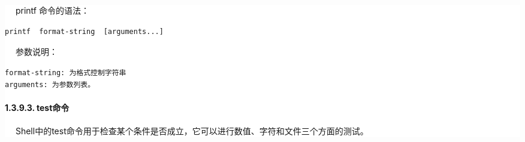 &emsp; printf 命令的语法：  

    printf  format-string  [arguments...]

&emsp; 参数说明：  

    format-string: 为格式控制字符串
    arguments: 为参数列表。


#### 1.3.9.3. test命令  
&emsp; Shell中的test命令用于检查某个条件是否成立，它可以进行数值、字符和文件三个方面的测试。  



